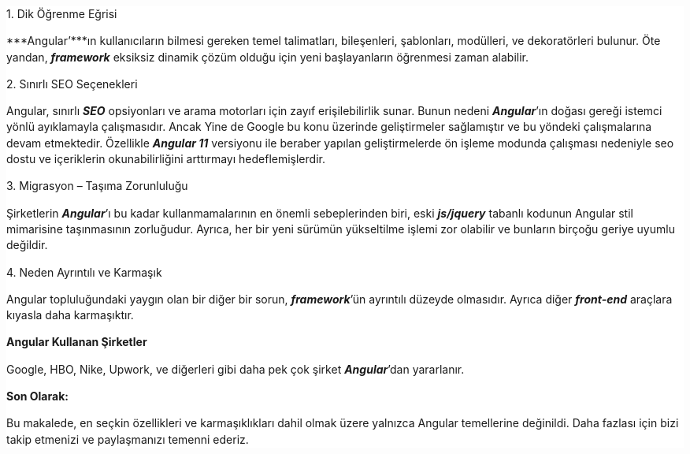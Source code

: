 1\. Dik Öğrenme Eğrisi

***Angular’***ın kullanıcıların bilmesi gereken temel talimatları, bileşenleri, şablonları, modülleri, ve dekoratörleri bulunur. Öte yandan, ***framework*** eksiksiz dinamik çözüm olduğu için yeni başlayanların öğrenmesi zaman alabilir.

2\. Sınırlı SEO Seçenekleri

Angular, sınırlı ***SEO*** opsiyonları ve arama motorları için zayıf erişilebilirlik sunar. Bunun nedeni ***Angular***’ın doğası gereği istemci yönlü ayıklamayla çalışmasıdır. Ancak Yine de Google bu konu üzerinde geliştirmeler sağlamıştır ve bu yöndeki çalışmalarına devam etmektedir. Özellikle ***Angular 11*** versiyonu ile beraber yapılan geliştirmelerde ön işleme modunda çalışması nedeniyle seo dostu ve içeriklerin okunabilirliğini arttırmayı hedeflemişlerdir.

3\. Migrasyon – Taşıma Zorunluluğu

Şirketlerin ***Angular***’ı bu kadar kullanmamalarının en önemli sebeplerinden biri, eski ***js/jquery*** tabanlı kodunun Angular stil mimarisine taşınmasının zorluğudur. Ayrıca, her bir yeni sürümün yükseltilme işlemi zor olabilir ve bunların birçoğu geriye uyumlu değildir.

4\. Neden Ayrıntılı ve Karmaşık

Angular topluluğundaki yaygın olan bir diğer bir sorun, ***framework***’ün ayrıntılı düzeyde olmasıdır. Ayrıca diğer ***front-end*** araçlara kıyasla daha karmaşıktır.

**Angular Kullanan Şirketler** 

Google, HBO, Nike, Upwork, ve diğerleri gibi daha pek çok şirket ***Angular***’dan yararlanır.



**Son Olarak:**

Bu makalede, en seçkin özellikleri ve karmaşıklıkları dahil olmak üzere yalnızca Angular temellerine değinildi. Daha fazlası için bizi takip etmenizi ve paylaşmanızı temenni ederiz.



